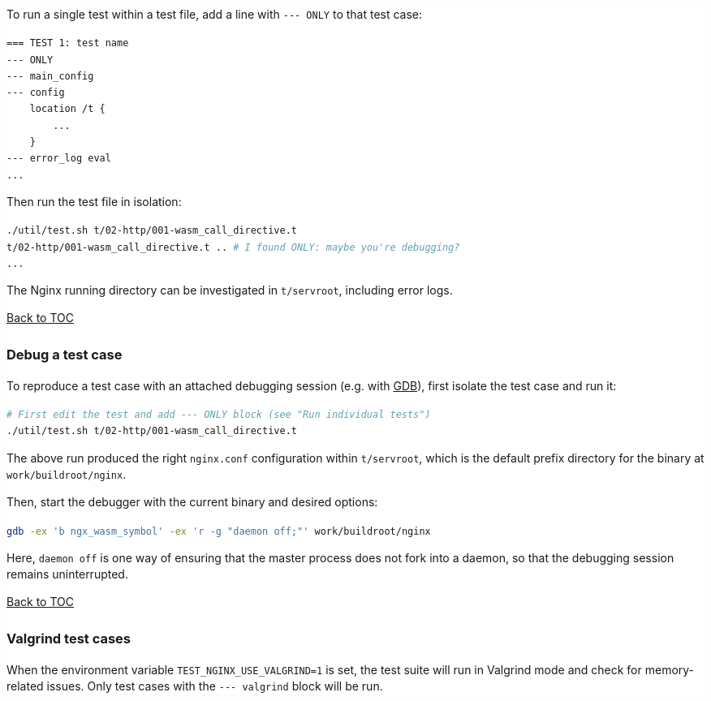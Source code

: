 To run a single test within a test file, add a line with `--- ONLY` to that test
case:

```
=== TEST 1: test name
--- ONLY
--- main_config
--- config
    location /t {
        ...
    }
--- error_log eval
...
```

Then run the test file in isolation:

```sh
./util/test.sh t/02-http/001-wasm_call_directive.t
t/02-http/001-wasm_call_directive.t .. # I found ONLY: maybe you're debugging?
...
```

The Nginx running directory can be investigated in `t/servroot`, including error
logs.

[Back to TOC](#table-of-contents)

### Debug a test case

To reproduce a test case with an attached debugging session (e.g. with
[GDB](https://www.gnu.org/software/gdb/)), first isolate the test case and run
it:

```sh
# First edit the test and add --- ONLY block (see "Run individual tests")
./util/test.sh t/02-http/001-wasm_call_directive.t
```

The above run produced the right `nginx.conf` configuration within `t/servroot`,
which is the default prefix directory for the binary at `work/buildroot/nginx`.

Then, start the debugger with the current binary and desired options:

```sh
gdb -ex 'b ngx_wasm_symbol' -ex 'r -g "daemon off;"' work/buildroot/nginx
```

Here, `daemon off` is one way of ensuring that the master process does not fork
into a daemon, so that the debugging session remains uninterrupted.

[Back to TOC](#table-of-contents)

### Valgrind test cases

When the environment variable `TEST_NGINX_USE_VALGRIND=1` is set, the test suite
will run in Valgrind mode and check for memory-related issues. Only test cases
with the `--- valgrind` block will be run.
